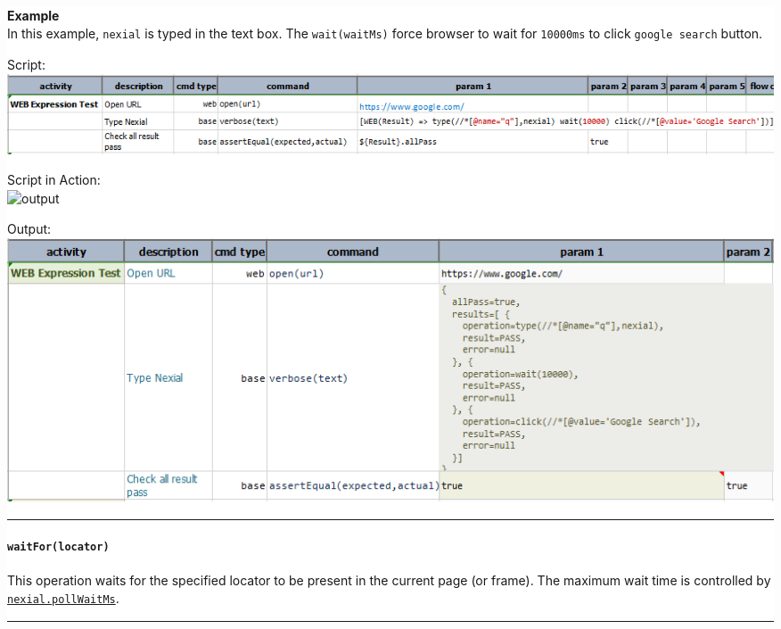 **Example**<br/>
In this example, `nexial` is typed in the text box. The `wait(waitMs)` force browser to wait for `10000ms` to click 
`google search` button. 

Script:<br/>
![script](image/WEBexpression_24.png)

Script in Action:<br/>
![output](image/WEBexpression_26.gif)

Output:<br/>
![output](image/WEBexpression_25.png)

-----

#### `waitFor(locator)`
This operation waits for the specified locator to be present in the current page (or frame). The maximum wait time is
controlled by [`nexial.pollWaitMs`](../systemvars/index#nexial.pollWaitMs).

-----

<script>jQuery(document).ready(function () { newOperationSelect(); });</script>
